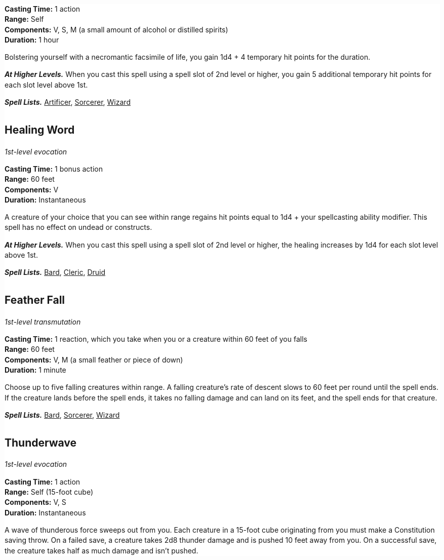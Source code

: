 **Casting Time:** 1 action  
**Range:** Self  
**Components:** V, S, M (a small amount of alcohol or distilled spirits)  
**Duration:** 1 hour

Bolstering yourself with a necromantic facsimile of life, you gain 1d4 + 4 temporary hit points for the duration.

**_At Higher Levels._** When you cast this spell using a spell slot of 2nd level or higher, you gain 5 additional temporary hit points for each slot level above 1st.

**_Spell Lists._** [Artificer](http://dnd5e.wikidot.com/spells:artificer), [Sorcerer](http://dnd5e.wikidot.com/spells:sorcerer), [Wizard](http://dnd5e.wikidot.com/spells:wizard)
## Healing Word
_1st-level evocation_

**Casting Time:** 1 bonus action  
**Range:** 60 feet  
**Components:** V  
**Duration:** Instantaneous

A creature of your choice that you can see within range regains hit points equal to 1d4 + your spellcasting ability modifier. This spell has no effect on undead or constructs.

**_At Higher Levels._** When you cast this spell using a spell slot of 2nd level or higher, the healing increases by 1d4 for each slot level above 1st.

**_Spell Lists._** [Bard](http://dnd5e.wikidot.com/spells:bard), [Cleric](http://dnd5e.wikidot.com/spells:cleric), [Druid](http://dnd5e.wikidot.com/spells:druid)
## Feather Fall
_1st-level transmutation_

**Casting Time:** 1 reaction, which you take when you or a creature within 60 feet of you falls  
**Range:** 60 feet  
**Components:** V, M (a small feather or piece of down)  
**Duration:** 1 minute

Choose up to five falling creatures within range. A falling creature’s rate of descent slows to 60 feet per round until the spell ends. If the creature lands before the spell ends, it takes no falling damage and can land on its feet, and the spell ends for that creature.

**_Spell Lists._** [Bard](http://dnd5e.wikidot.com/spells:bard), [Sorcerer](http://dnd5e.wikidot.com/spells:sorcerer), [Wizard](http://dnd5e.wikidot.com/spells:wizard)
## Thunderwave
_1st-level evocation_

**Casting Time:** 1 action  
**Range:** Self (15-foot cube)  
**Components:** V, S  
**Duration:** Instantaneous

A wave of thunderous force sweeps out from you. Each creature in a 15-foot cube originating from you must make a Constitution saving throw. On a failed save, a creature takes 2d8 thunder damage and is pushed 10 feet away from you. On a successful save, the creature takes half as much damage and isn’t pushed.
